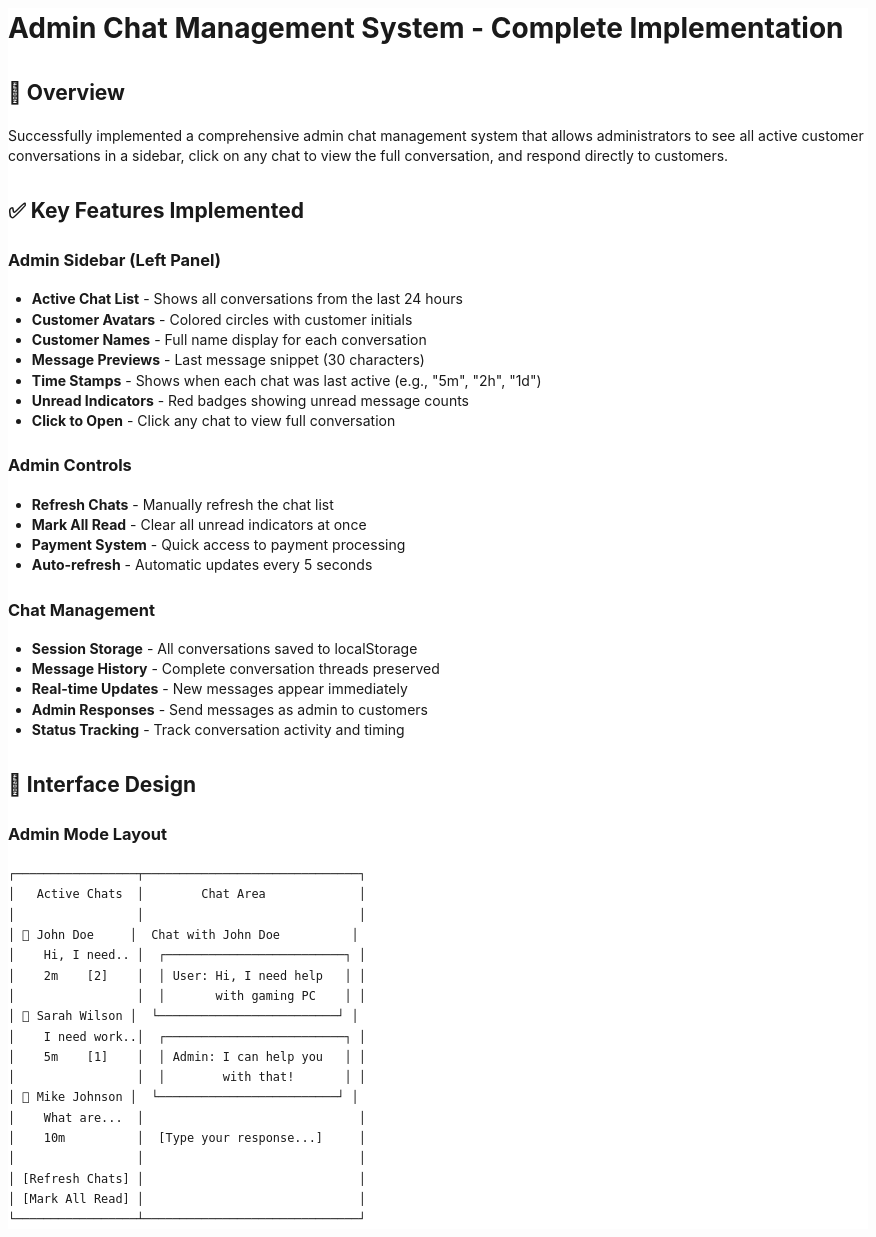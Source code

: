 # Admin Chat Management System - Complete Implementation

## 🎯 Overview
Successfully implemented a comprehensive admin chat management system that allows administrators to see all active customer conversations in a sidebar, click on any chat to view the full conversation, and respond directly to customers.

## ✅ Key Features Implemented

### **Admin Sidebar (Left Panel)**
- **Active Chat List** - Shows all conversations from the last 24 hours
- **Customer Avatars** - Colored circles with customer initials
- **Customer Names** - Full name display for each conversation
- **Message Previews** - Last message snippet (30 characters)
- **Time Stamps** - Shows when each chat was last active (e.g., "5m", "2h", "1d")
- **Unread Indicators** - Red badges showing unread message counts
- **Click to Open** - Click any chat to view full conversation

### **Admin Controls**
- **Refresh Chats** - Manually refresh the chat list
- **Mark All Read** - Clear all unread indicators at once
- **Payment System** - Quick access to payment processing
- **Auto-refresh** - Automatic updates every 5 seconds

### **Chat Management**
- **Session Storage** - All conversations saved to localStorage
- **Message History** - Complete conversation threads preserved
- **Real-time Updates** - New messages appear immediately
- **Admin Responses** - Send messages as admin to customers
- **Status Tracking** - Track conversation activity and timing

## 🎨 Interface Design

### **Admin Mode Layout**
```
┌─────────────────┬──────────────────────────────┐
│   Active Chats  │        Chat Area             │
│                 │                              │
│ 👤 John Doe     │  Chat with John Doe          │
│    Hi, I need.. │  ┌─────────────────────────┐ │
│    2m    [2]    │  │ User: Hi, I need help   │ │
│                 │  │       with gaming PC    │ │
│ 👤 Sarah Wilson │  └─────────────────────────┘ │
│    I need work..│  ┌─────────────────────────┐ │
│    5m    [1]    │  │ Admin: I can help you   │ │
│                 │  │        with that!       │ │
│ 👤 Mike Johnson │  └─────────────────────────┘ │
│    What are...  │                              │
│    10m          │  [Type your response...]     │
│                 │                              │
│ [Refresh Chats] │                              │
│ [Mark All Read] │                              │
└─────────────────┴──────────────────────────────┘
```
